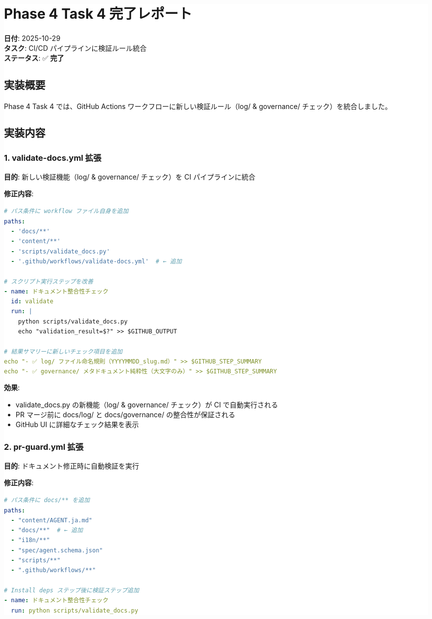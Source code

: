 # Phase 4 Task 4 完了レポート

**日付**: 2025-10-29  
**タスク**: CI/CD パイプラインに検証ルール統合  
**ステータス**: ✅ **完了**

## 実装概要

Phase 4 Task 4 では、GitHub Actions ワークフローに新しい検証ルール（log/ & governance/ チェック）を統合しました。

## 実装内容

### 1. validate-docs.yml 拡張

**目的**: 新しい検証機能（log/ & governance/ チェック）を CI パイプラインに統合

**修正内容**:
```yaml
# パス条件に workflow ファイル自身を追加
paths:
  - 'docs/**'
  - 'content/**'
  - 'scripts/validate_docs.py'
  - '.github/workflows/validate-docs.yml'  # ← 追加

# スクリプト実行ステップを改善
- name: ドキュメント整合性チェック
  id: validate
  run: |
    python scripts/validate_docs.py
    echo "validation_result=$?" >> $GITHUB_OUTPUT

# 結果サマリーに新しいチェック項目を追加
echo "- ✅ log/ ファイル命名規則（YYYYMMDD_slug.md）" >> $GITHUB_STEP_SUMMARY
echo "- ✅ governance/ メタドキュメント純粋性（大文字のみ）" >> $GITHUB_STEP_SUMMARY
```

**効果**:
- validate_docs.py の新機能（log/ & governance/ チェック）が CI で自動実行される
- PR マージ前に docs/log/ と docs/governance/ の整合性が保証される
- GitHub UI に詳細なチェック結果を表示

### 2. pr-guard.yml 拡張

**目的**: ドキュメント修正時に自動検証を実行

**修正内容**:
```yaml
# パス条件に docs/** を追加
paths:
  - "content/AGENT.ja.md"
  - "docs/**"  # ← 追加
  - "i18n/**"
  - "spec/agent.schema.json"
  - "scripts/**"
  - ".github/workflows/**"

# Install deps ステップ後に検証ステップ追加
- name: ドキュメント整合性チェック
  run: python scripts/validate_docs.py
```
